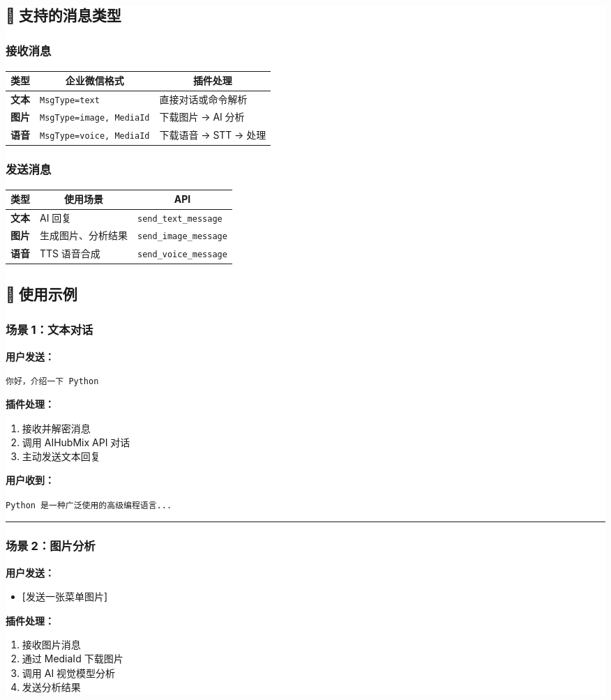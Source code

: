 ## 📱 支持的消息类型

### 接收消息

| 类型 | 企业微信格式 | 插件处理 |
|------|-------------|----------|
| **文本** | `MsgType=text` | 直接对话或命令解析 |
| **图片** | `MsgType=image, MediaId` | 下载图片 → AI 分析 |
| **语音** | `MsgType=voice, MediaId` | 下载语音 → STT → 处理 |

### 发送消息

| 类型 | 使用场景 | API |
|------|---------|-----|
| **文本** | AI 回复 | `send_text_message` |
| **图片** | 生成图片、分析结果 | `send_image_message` |
| **语音** | TTS 语音合成 | `send_voice_message` |

## 🎯 使用示例

### 场景 1：文本对话

**用户发送：**
```
你好，介绍一下 Python
```

**插件处理：**
1. 接收并解密消息
2. 调用 AIHubMix API 对话
3. 主动发送文本回复

**用户收到：**
```
Python 是一种广泛使用的高级编程语言...
```

---

### 场景 2：图片分析

**用户发送：**
- [发送一张菜单图片]

**插件处理：**
1. 接收图片消息
2. 通过 MediaId 下载图片
3. 调用 AI 视觉模型分析
4. 发送分析结果
